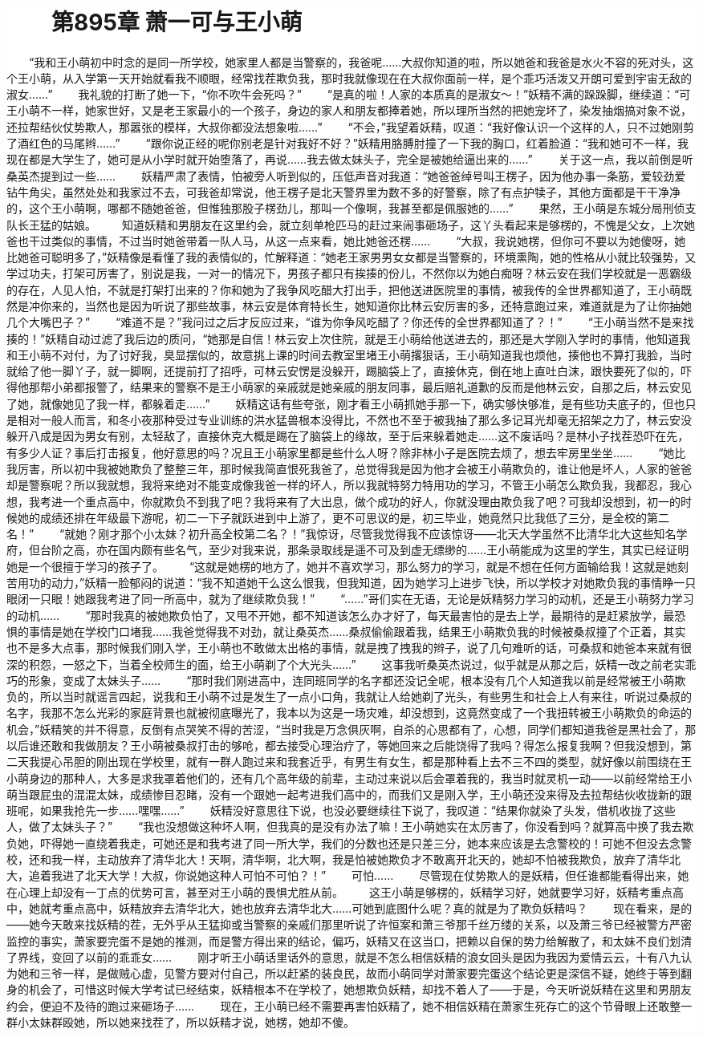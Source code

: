 # 　　第895章 萧一可与王小萌
　　“我和王小萌初中时念的是同一所学校，她家里人都是当警察的，我爸呢……大叔你知道的啦，所以她爸和我爸是水火不容的死对头，这个王小萌，从入学第一天开始就看我不顺眼，经常找茬欺负我，那时我就像现在在大叔你面前一样，是个乖巧活泼又开朗可爱到宇宙无敌的淑女……”
　　我礼貌的打断了她一下，“你不吹牛会死吗？”
　　“是真的啦！人家的本质真的是淑女～！”妖精不满的跺跺脚，继续道：“可王小萌不一样，她家世好，又是老王家最小的一个孩子，身边的家人和朋友都捧着她，所以理所当然的把她宠坏了，染发抽烟搞对象不说，还拉帮结伙仗势欺人，那嚣张的模样，大叔你都没法想象啦……”
　　“不会，”我望着妖精，叹道：“我好像认识一个这样的人，只不过她刚剪了酒红色的马尾辫……”
　　“跟你说正经的呢你别老是针对我好不好？”妖精用胳膊肘撞了一下我的胸口，红着脸道：“我和她可不一样，我现在都是大学生了，她可是从小学时就开始堕落了，再说……我去做太妹头子，完全是被她给逼出来的……”
　　关于这一点，我以前倒是听桑英杰提到过一些……
　　妖精严肃了表情，怕被旁人听到似的，压低声音对我道：“她爸爸绰号叫王楞子，因为他办事一条筋，爱较劲爱钻牛角尖，虽然处处和我家过不去，可我爸却常说，他王楞子是北天警界里为数不多的好警察，除了有点护犊子，其他方面都是干干净净的，这个王小萌啊，哪都不随她爸爸，但惟独那股子楞劲儿，那叫一个像啊，我甚至都是佩服她的……”
　　果然，王小萌是东城分局刑侦支队长王猛的姑娘。
　　知道妖精和男朋友在这里约会，就立刻单枪匹马的赶过来闹事砸场子，这丫头看起来是够楞的，不愧是父女，上次她爸也干过类似的事情，不过当时她爸带着一队人马，从这一点来看，她比她爸还楞……
　　“大叔，我说她楞，但你可不要以为她傻呀，她比她爸可聪明多了，”妖精像是看懂了我的表情似的，忙解释道：“她老王家男男女女都是当警察的，环境熏陶，她的性格从小就比较强势，又学过功夫，打架可厉害了，别说是我，一对一的情况下，男孩子都只有挨揍的份儿，不然你以为她白痴呀？林云安在我们学校就是一恶霸级的存在，人见人怕，不就是打架打出来的？你和她为了我争风吃醋大打出手，把他送进医院里的事情，被我传的全世界都知道了，王小萌既然是冲你来的，当然也是因为听说了那些故事，林云安是体育特长生，她知道你比林云安厉害的多，还特意跑过来，难道就是为了让你抽她几个大嘴巴子？”
　　“难道不是？”我问过之后才反应过来，“谁为你争风吃醋了？你还传的全世界都知道了？！”
　　“王小萌当然不是来找揍的！”妖精自动过滤了我后边的质问，“她那是自信！林云安上次住院，就是王小萌给他送进去的，那还是大学刚入学时的事情，他知道我和王小萌不对付，为了讨好我，臭显摆似的，故意挑上课的时间去教室里堵王小萌撂狠话，王小萌知道我也烦他，揍他也不算打我脸，当时就给了他一脚丫子，就一脚啊，还提前打了招呼，可林云安愣是没躲开，踢脑袋上了，直接休克，倒在地上直吐白沫，跟快要死了似的，吓得他那帮小弟都报警了，结果来的警察不是王小萌家的亲戚就是她亲戚的朋友同事，最后赔礼道歉的反而是他林云安，自那之后，林云安见了她，就像她见了我一样，都躲着走……”
　　妖精这话有些夸张，刚才看王小萌抓她手那一下，确实够快够准，是有些功夫底子的，但也只是相对一般人而言，和冬小夜那种受过专业训练的洪水猛兽根本没得比，不然也不至于被我抽了那么多记耳光却毫无招架之力了，林云安没躲开八成是因为男女有别，太轻敌了，直接休克大概是踢在了脑袋上的缘故，至于后来躲着她走……这不废话吗？是林小子找茬恐吓在先，有多少人证？事后打击报复，他好意思的吗？况且王小萌家里都是些什么人呀？除非林小子是医院去烦了，想去牢房里坐坐……
　　“她比我厉害，所以初中我被她欺负了整整三年，那时候我简直恨死我爸了，总觉得我是因为他才会被王小萌欺负的，谁让他是坏人，人家的爸爸却是警察呢？所以我就想，我将来绝对不能变成像我爸一样的坏人，所以我就特努力特用功的学习，不管王小萌怎么欺负我，我都忍，我心想，我考进一个重点高中，你就欺负不到我了吧？我将来有了大出息，做个成功的好人，你就没理由欺负我了吧？可我却没想到，初一的时候她的成绩还排在年级最下游呢，初二一下子就跃进到中上游了，更不可思议的是，初三毕业，她竟然只比我低了三分，是全校的第二名！”
　　“就她？刚才那个小太妹？初升高全校第二名？！”我惊讶，尽管我觉得我不应该惊讶——北天大学虽然不比清华北大这些知名学府，但台阶之高，亦在国内颇有些名气，至少对我来说，那条录取线是遥不可及到虚无缥缈的……王小萌能成为这里的学生，其实已经证明她是一个很擅于学习的孩子了。
　　“这就是她楞的地方了，她并不喜欢学习，那么努力的学习，就是不想在任何方面输给我！这就是她刻苦用功的动力，”妖精一脸郁闷的说道：“我不知道她干么这么恨我，但我知道，因为她学习上进步飞快，所以学校才对她欺负我的事情睁一只眼闭一只眼！她跟我考进了同一所高中，就为了继续欺负我！”
　　“……”哥们实在无语，无论是妖精努力学习的动机，还是王小萌努力学习的动机……
　　“那时我真的被她欺负怕了，又甩不开她，都不知道该怎么办才好了，每天最害怕的是去上学，最期待的是赶紧放学，最恐惧的事情是她在学校门口堵我……我爸觉得我不对劲，就让桑英杰……桑叔偷偷跟着我，结果王小萌欺负我的时候被桑叔撞了个正着，其实也不是多大点事，那时候我们刚入学，王小萌也不敢做太出格的事情，就是拽了拽我的辫子，说了几句难听的话，可桑叔和她爸本来就有很深的积怨，一怒之下，当着全校师生的面，给王小萌剃了个大光头……”
　　这事我听桑英杰说过，似乎就是从那之后，妖精一改之前老实乖巧的形象，变成了太妹头子……
　　“那时我们刚进高中，连同班同学的名字都还没记全呢，根本没有几个人知道我以前是经常被王小萌欺负的，所以当时就谣言四起，说我和王小萌不过是发生了一点小口角，我就让人给她剃了光头，有些男生和社会上人有来往，听说过桑叔的名字，我那不怎么光彩的家庭背景也就被彻底曝光了，我本以为这是一场灾难，却没想到，这竟然变成了一个我扭转被王小萌欺负的命运的机会，”妖精笑的并不得意，反倒有点哭笑不得的苦涩，“当时我是万念俱灰啊，自杀的心思都有了，心想，同学们都知道我爸是黑社会了，那以后谁还敢和我做朋友？王小萌被桑叔打击的够呛，都去接受心理治疗了，等她回来之后能饶得了我吗？得怎么报复我啊？但我没想到，第二天我提心吊胆的刚出现在学校里，就有一群人跑过来和我套近乎，有男生有女生，都是那种看上去不三不四的类型，就好像以前围绕在王小萌身边的那种人，大多是求我罩着他们的，还有几个高年级的前辈，主动过来说以后会罩着我的，我当时就灵机一动——以前经常给王小萌当跟屁虫的混混太妹，成绩惨目忍睹，没有一个跟她一起考进我们高中的，而我们又是刚入学，王小萌还没来得及去拉帮结伙收拢新的跟班呢，如果我抢先一步……嘿嘿……”
　　妖精没好意思往下说，也没必要继续往下说了，我叹道：“结果你就染了头发，借机收拢了这些人，做了太妹头子？”
　　“我也没想做这种坏人啊，但我真的是没有办法了嘛！王小萌她实在太厉害了，你没看到吗？就算高中换了我去欺负她，吓得她一直绕着我走，可她还是和我考进了同一所大学，我们的分数也还是只差三分，她本来应该是去念警校的！可她不但没去念警校，还和我一样，主动放弃了清华北大！天啊，清华啊，北大啊，我是怕被她欺负才不敢离开北天的，她却不怕被我欺负，放弃了清华北大，追着我进了北天大学！大叔，你说她这种人可怕不可怕？！”
　　可怕……
　　尽管现在仗势欺人的是妖精，但任谁都能看得出来，她在心理上却没有一丁点的优势可言，甚至对王小萌的畏惧尤胜从前。
　　这王小萌是够楞的，妖精学习好，她就要学习好，妖精考重点高中，她就考重点高中，妖精放弃去清华北大，她也放弃去清华北大……可她到底图什么呢？真的就是为了欺负妖精吗？
　　现在看来，是的——她今天敢来找妖精的茬，无外乎从王猛抑或当警察的亲戚们那里听说了许恒案和萧三爷那千丝万缕的关系，以及萧三爷已经被警方严密监控的事实，萧家要完蛋不是她的推测，而是警方得出来的结论，偏巧，妖精又在这当口，把赖以自保的势力给解散了，和太妹不良们划清了界线，变回了以前的乖乖女……
　　刚才听王小萌话里话外的意思，就是不怎么相信妖精的浪女回头是因为我因为爱情云云，十有八九认为她和三爷一样，是做贼心虚，见警方要对付自己，所以赶紧的装良民，故而小萌同学对萧家要完蛋这个结论更是深信不疑，她终于等到翻身的机会了，可惜这时候大学考试已经结束，妖精根本不在学校了，她想欺负妖精，却找不着人了——于是，今天听说妖精在这里和男朋友约会，便迫不及待的跑过来砸场子……
　　现在，王小萌已经不需要再害怕妖精了，她不相信妖精在萧家生死存亡的这个节骨眼上还敢整一群小太妹群殴她，所以她来找茬了，所以妖精才说，她楞，她却不傻。

